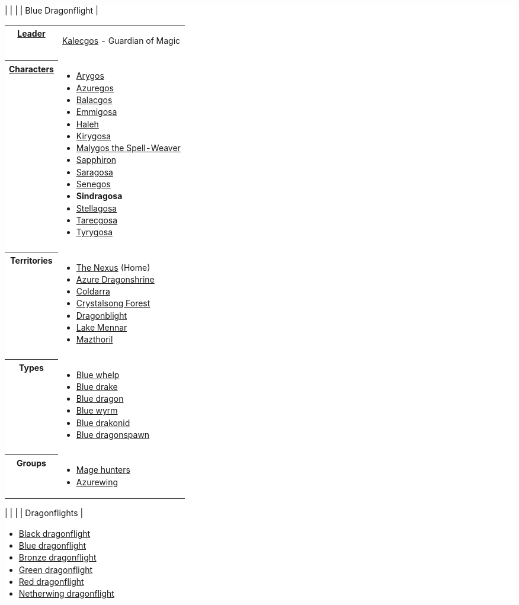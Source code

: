 

 |
|  |
| Blue Dragonflight | 

<table><tbody><tr><th scope="row"><a href="https://wowpedia.fandom.com/wiki/Dragon_Aspects" title="Dragon Aspects">Leader</a></th><td><div><p><a href="https://wowpedia.fandom.com/wiki/Kalecgos" title="Kalecgos">Kalecgos</a> - Guardian of Magic</p></div></td></tr><tr><td></td></tr><tr><th scope="row"><a href="https://wowpedia.fandom.com/wiki/Blue_dragonflight#Notable_members" title="Blue dragonflight">Characters</a></th><td><div><ul><li><a href="https://wowpedia.fandom.com/wiki/Arygos" title="Arygos">Arygos</a></li><li><a href="https://wowpedia.fandom.com/wiki/Azuregos" title="Azuregos">Azuregos</a></li><li><a href="https://wowpedia.fandom.com/wiki/Balacgos" title="Balacgos">Balacgos</a></li><li><a href="https://wowpedia.fandom.com/wiki/Emmigosa" title="Emmigosa">Emmigosa</a></li><li><a href="https://wowpedia.fandom.com/wiki/Haleh" title="Haleh">Haleh</a></li><li><a href="https://wowpedia.fandom.com/wiki/Kirygosa" title="Kirygosa">Kirygosa</a></li><li><a href="https://wowpedia.fandom.com/wiki/Malygos" title="Malygos">Malygos the Spell-Weaver</a></li><li><a href="https://wowpedia.fandom.com/wiki/Sapphiron" title="Sapphiron">Sapphiron</a></li><li><a href="https://wowpedia.fandom.com/wiki/Saragosa" title="Saragosa">Saragosa</a></li><li><a href="https://wowpedia.fandom.com/wiki/Senegos" title="Senegos">Senegos</a></li><li><strong>Sindragosa</strong></li><li><a href="https://wowpedia.fandom.com/wiki/Stellagosa" title="Stellagosa">Stellagosa</a></li><li><a href="https://wowpedia.fandom.com/wiki/Tarecgosa" title="Tarecgosa">Tarecgosa</a></li><li><a href="https://wowpedia.fandom.com/wiki/Tyrygosa" title="Tyrygosa">Tyrygosa</a></li></ul></div></td></tr><tr><td></td></tr><tr><th scope="row">Territories</th><td><div><ul><li><a href="https://wowpedia.fandom.com/wiki/Nexus" title="Nexus">The Nexus</a> (Home)</li><li><a href="https://wowpedia.fandom.com/wiki/Azure_Dragonshrine" title="Azure Dragonshrine">Azure Dragonshrine</a></li><li><a href="https://wowpedia.fandom.com/wiki/Coldarra" title="Coldarra">Coldarra</a></li><li><a href="https://wowpedia.fandom.com/wiki/Crystalsong_Forest" title="Crystalsong Forest">Crystalsong Forest</a></li><li><a href="https://wowpedia.fandom.com/wiki/Dragonblight" title="Dragonblight">Dragonblight</a></li><li><a href="https://wowpedia.fandom.com/wiki/Lake_Mennar" title="Lake Mennar">Lake Mennar</a></li><li><a href="https://wowpedia.fandom.com/wiki/Mazthoril" title="Mazthoril">Mazthoril</a></li></ul></div></td></tr><tr><td></td></tr><tr><th scope="row">Types</th><td><div><ul><li><a href="https://wowpedia.fandom.com/wiki/Blue_whelp" title="Blue whelp">Blue whelp</a></li><li><a href="https://wowpedia.fandom.com/wiki/Blue_drake" title="Blue drake">Blue drake</a></li><li><a href="https://wowpedia.fandom.com/wiki/Blue_dragon" title="Blue dragon">Blue dragon</a></li><li><a href="https://wowpedia.fandom.com/wiki/Blue_wyrm" title="Blue wyrm">Blue wyrm</a></li><li><a href="https://wowpedia.fandom.com/wiki/Blue_drakonid" title="Blue drakonid">Blue drakonid</a></li><li><a href="https://wowpedia.fandom.com/wiki/Blue_dragonspawn" title="Blue dragonspawn">Blue dragonspawn</a></li></ul></div></td></tr><tr><td></td></tr><tr><th scope="row">Groups</th><td><div><ul><li><a href="https://wowpedia.fandom.com/wiki/Mage_hunter" title="Mage hunter">Mage hunters</a></li><li><a href="https://wowpedia.fandom.com/wiki/Azurewing" title="Azurewing">Azurewing</a></li></ul></div></td></tr></tbody></table>

 |
|  |
| Dragonflights | 

-   [Black dragonflight](https://wowpedia.fandom.com/wiki/Black_dragonflight "Black dragonflight")
-   [Blue dragonflight](https://wowpedia.fandom.com/wiki/Blue_dragonflight "Blue dragonflight")
-   [Bronze dragonflight](https://wowpedia.fandom.com/wiki/Bronze_dragonflight "Bronze dragonflight")
-   [Green dragonflight](https://wowpedia.fandom.com/wiki/Green_dragonflight "Green dragonflight")
-   [Red dragonflight](https://wowpedia.fandom.com/wiki/Red_dragonflight "Red dragonflight")
-   [Netherwing dragonflight](https://wowpedia.fandom.com/wiki/Netherwing "Netherwing")
